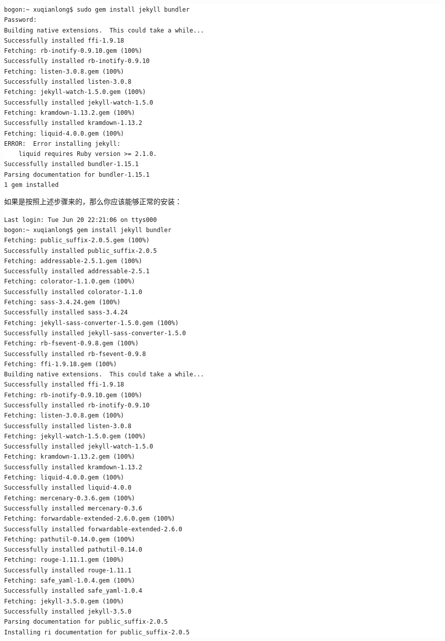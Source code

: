 ```shell
bogon:~ xuqianlong$ sudo gem install jekyll bundler
Password:
Building native extensions.  This could take a while...
Successfully installed ffi-1.9.18
Fetching: rb-inotify-0.9.10.gem (100%)
Successfully installed rb-inotify-0.9.10
Fetching: listen-3.0.8.gem (100%)
Successfully installed listen-3.0.8
Fetching: jekyll-watch-1.5.0.gem (100%)
Successfully installed jekyll-watch-1.5.0
Fetching: kramdown-1.13.2.gem (100%)
Successfully installed kramdown-1.13.2
Fetching: liquid-4.0.0.gem (100%)
ERROR:  Error installing jekyll:
	liquid requires Ruby version >= 2.1.0.
Successfully installed bundler-1.15.1
Parsing documentation for bundler-1.15.1
1 gem installed
```

如果是按照上述步骤来的，那么你应该能够正常的安装：

```
Last login: Tue Jun 20 22:21:06 on ttys000
bogon:~ xuqianlong$ gem install jekyll bundler
Fetching: public_suffix-2.0.5.gem (100%)
Successfully installed public_suffix-2.0.5
Fetching: addressable-2.5.1.gem (100%)
Successfully installed addressable-2.5.1
Fetching: colorator-1.1.0.gem (100%)
Successfully installed colorator-1.1.0
Fetching: sass-3.4.24.gem (100%)
Successfully installed sass-3.4.24
Fetching: jekyll-sass-converter-1.5.0.gem (100%)
Successfully installed jekyll-sass-converter-1.5.0
Fetching: rb-fsevent-0.9.8.gem (100%)
Successfully installed rb-fsevent-0.9.8
Fetching: ffi-1.9.18.gem (100%)
Building native extensions.  This could take a while...
Successfully installed ffi-1.9.18
Fetching: rb-inotify-0.9.10.gem (100%)
Successfully installed rb-inotify-0.9.10
Fetching: listen-3.0.8.gem (100%)
Successfully installed listen-3.0.8
Fetching: jekyll-watch-1.5.0.gem (100%)
Successfully installed jekyll-watch-1.5.0
Fetching: kramdown-1.13.2.gem (100%)
Successfully installed kramdown-1.13.2
Fetching: liquid-4.0.0.gem (100%)
Successfully installed liquid-4.0.0
Fetching: mercenary-0.3.6.gem (100%)
Successfully installed mercenary-0.3.6
Fetching: forwardable-extended-2.6.0.gem (100%)
Successfully installed forwardable-extended-2.6.0
Fetching: pathutil-0.14.0.gem (100%)
Successfully installed pathutil-0.14.0
Fetching: rouge-1.11.1.gem (100%)
Successfully installed rouge-1.11.1
Fetching: safe_yaml-1.0.4.gem (100%)
Successfully installed safe_yaml-1.0.4
Fetching: jekyll-3.5.0.gem (100%)
Successfully installed jekyll-3.5.0
Parsing documentation for public_suffix-2.0.5
Installing ri documentation for public_suffix-2.0.5
```